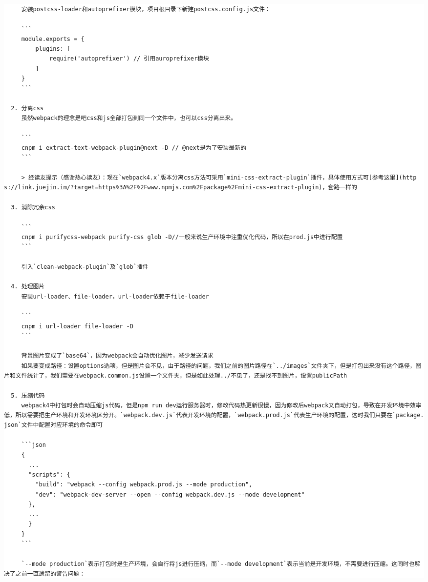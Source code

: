          安装postcss-loader和autoprefixer模块，项目根目录下新建postcss.config.js文件：

         ```
         module.exports = {
             plugins: [
                 require('autoprefixer') // 引用auroprefixer模块
             ]
         }
         ```

      2. 分离css
         虽然webpack的理念是吧css和js全部打包到同一个文件中，也可以css分离出来。

         ```
         cnpm i extract-text-webpack-plugin@next -D // @next是为了安装最新的
         ```

         > 经读友提示（感谢热心读友）：现在`webpack4.x`版本分离css方法可采用`mini-css-extract-plugin`插件，具体使用方式可[参考这里](https://link.juejin.im/?target=https%3A%2F%2Fwww.npmjs.com%2Fpackage%2Fmini-css-extract-plugin)，套路一样的

      3. 消除冗余css

         ```
         cnpm i purifycss-webpack purify-css glob -D//一般来说生产环境中注重优化代码，所以在prod.js中进行配置
         ```

         引入`clean-webpack-plugin`及`glob`插件

      4. 处理图片
         安装url-loader、file-loader，url-loader依赖于file-loader

         ```
         cnpm i url-loader file-loader -D
         ```

         背景图片变成了`base64`，因为webpack会自动优化图片，减少发送请求
         如果要变成路径：设置options选项，但是图片会不见，由于路径的问题，我们之前的图片路径在`../images`文件夹下，但是打包出来没有这个路径，图片和文件统计了，我们需要在webpack.common.js设置一个文件夹，但是如此处理../不见了，还是找不到图片，设置publicPath

      5. 压缩代码
         webpack4中打包时会自动压缩js代码，但是npm run dev运行服务器时，修改代码热更新很慢，因为修改后webpack又自动打包，导致在开发环境中效率低，所以需要把生产环境和开发环境区分开。`webpack.dev.js`代表开发环境的配置，`webpack.prod.js`代表生产环境的配置，这时我们只要在`package.json`文件中配置对应环境的命令即可

         ```json
         {
           ...
           "scripts": {
             "build": "webpack --config webpack.prod.js --mode production",
             "dev": "webpack-dev-server --open --config webpack.dev.js --mode development"
           },
           ...
           }
         }
         ```

         `--mode production`表示打包时是生产环境，会自行将js进行压缩，而`--mode development`表示当前是开发环境，不需要进行压缩。这同时也解决了之前一直遗留的警告问题：